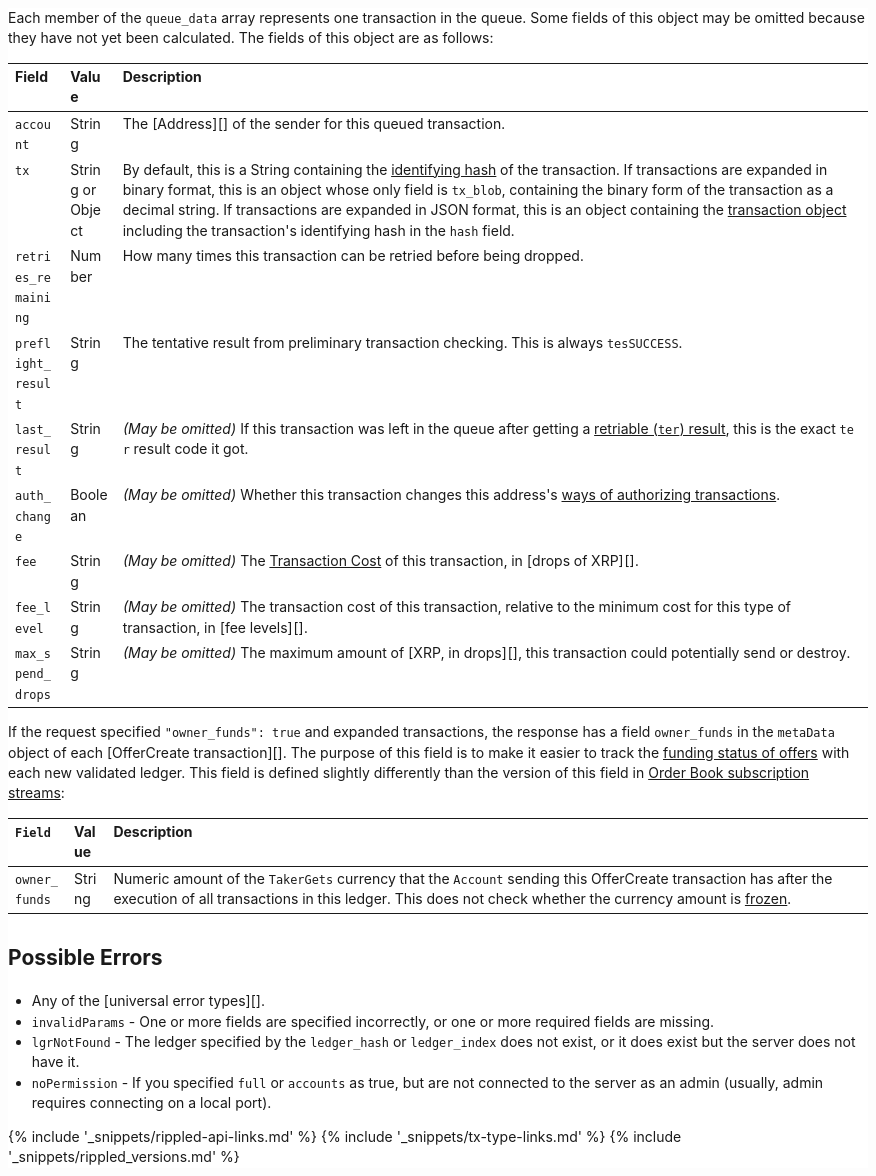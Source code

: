 Each member of the `queue_data` array represents one transaction in the queue. Some fields of this object may be omitted because they have not yet been calculated. The fields of this object are as follows:

| Field               | Value            | Description                         |
|:--------------------|:-----------------|:------------------------------------|
| `account`           | String           | The [Address][] of the sender for this queued transaction. |
| `tx`                | String or Object | By default, this is a String containing the [identifying hash](basic-data-types.html#hashes) of the transaction. If transactions are expanded in binary format, this is an object whose only field is `tx_blob`, containing the binary form of the transaction as a decimal string. If transactions are expanded in JSON format, this is an object containing the [transaction object](transaction-formats.html) including the transaction's identifying hash in the `hash` field. |
| `retries_remaining` | Number           | How many times this transaction can be retried before being dropped. |
| `preflight_result`  | String           | The tentative result from preliminary transaction checking. This is always `tesSUCCESS`. |
| `last_result`       | String           | _(May be omitted)_ If this transaction was left in the queue after getting a [retriable (`ter`) result](ter-codes.html), this is the exact `ter` result code it got. |
| `auth_change`       | Boolean          | _(May be omitted)_ Whether this transaction changes this address's [ways of authorizing transactions](transaction-basics.html#authorizing-transactions). |
| `fee`               | String           | _(May be omitted)_ The [Transaction Cost](transaction-cost.html) of this transaction, in [drops of XRP][]. |
| `fee_level`         | String           | _(May be omitted)_ The transaction cost of this transaction, relative to the minimum cost for this type of transaction, in [fee levels][]. |
| `max_spend_drops`   | String           | _(May be omitted)_ The maximum amount of [XRP, in drops][], this transaction could potentially send or destroy. |

If the request specified `"owner_funds": true` and expanded transactions, the response has a field `owner_funds` in the `metaData` object of each [OfferCreate transaction][]. The purpose of this field is to make it easier to track the [funding status of offers](offers.html#lifecycle-of-an-offer) with each new validated ledger. This field is defined slightly differently than the version of this field in [Order Book subscription streams](subscribe.html#order-book-streams):

| `Field`       | Value  | Description                                         |
|:--------------|:-------|:----------------------------------------------------|
| `owner_funds` | String | Numeric amount of the `TakerGets` currency that the `Account` sending this OfferCreate transaction has after the execution of all transactions in this ledger. This does not check whether the currency amount is [frozen](freezes.html). |

## Possible Errors

* Any of the [universal error types][].
* `invalidParams` - One or more fields are specified incorrectly, or one or more required fields are missing.
* `lgrNotFound` - The ledger specified by the `ledger_hash` or `ledger_index` does not exist, or it does exist but the server does not have it.
* `noPermission` - If you specified `full` or `accounts` as true, but are not connected to the server as an admin (usually, admin requires connecting on a local port).



{% include '_snippets/rippled-api-links.md' %}
{% include '_snippets/tx-type-links.md' %}
{% include '_snippets/rippled_versions.md' %}
